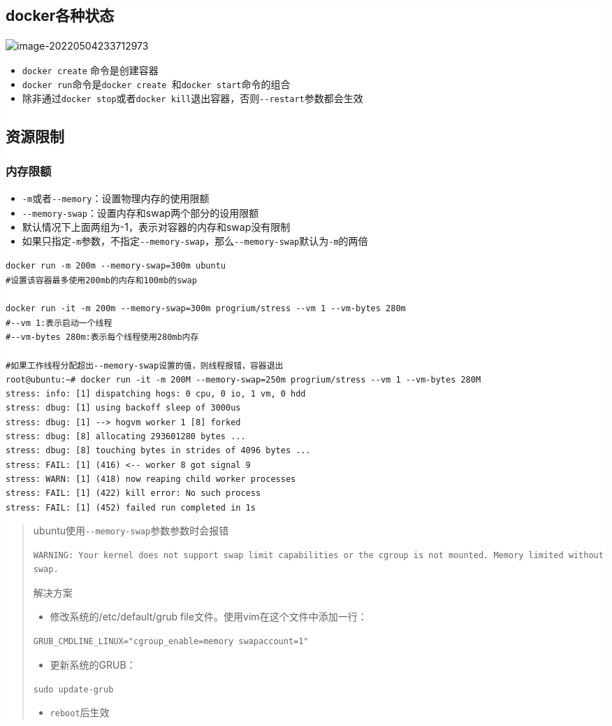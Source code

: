 ## docker各种状态

![image-20220504233712973](C:\Users\shunyu\AppData\Roaming\Typora\typora-user-images\image-20220504233712973.png)

- `docker create` 命令是创建容器
- `docker run`命令是`docker create `和`docker start`命令的组合
- 除非通过`docker stop`或者`docker kill`退出容器，否则`--restart`参数都会生效

## 资源限制

### 内存限额

- `-m`或者`--memory`：设置物理内存的使用限额
- `--memory-swap`：设置内存和swap两个部分的设用限额
- 默认情况下上面两组为-1，表示对容器的内存和swap没有限制
- 如果只指定`-m`参数，不指定`--memory-swap`，那么`--memory-swap`默认为`-m`的两倍

```
docker run -m 200m --memory-swap=300m ubuntu
#设置该容器最多使用200mb的内存和100mb的swap

docker run -it -m 200m --memory-swap=300m progrium/stress --vm 1 --vm-bytes 280m
#--vm 1:表示启动一个线程
#--vm-bytes 280m:表示每个线程使用280mb内存

#如果工作线程分配超出--memory-swap设置的值，则线程报错，容器退出
root@ubuntu:~# docker run -it -m 200M --memory-swap=250m progrium/stress --vm 1 --vm-bytes 280M
stress: info: [1] dispatching hogs: 0 cpu, 0 io, 1 vm, 0 hdd
stress: dbug: [1] using backoff sleep of 3000us
stress: dbug: [1] --> hogvm worker 1 [8] forked
stress: dbug: [8] allocating 293601280 bytes ...
stress: dbug: [8] touching bytes in strides of 4096 bytes ...
stress: FAIL: [1] (416) <-- worker 8 got signal 9
stress: WARN: [1] (418) now reaping child worker processes
stress: FAIL: [1] (422) kill error: No such process
stress: FAIL: [1] (452) failed run completed in 1s

```

>ubuntu使用`--memory-swap`参数参数时会报错
>
>```
>WARNING: Your kernel does not support swap limit capabilities or the cgroup is not mounted. Memory limited without swap.
>```
>
>解决方案
>
>- 修改系统的/etc/default/grub file文件。使用vim在这个文件中添加一行：
>  ```
>  GRUB_CMDLINE_LINUX="cgroup_enable=memory swapaccount=1"
>  ```
>
>- 更新系统的GRUB：
>  ```
>  sudo update-grub
>  ```
>
>- `reboot`后生效
